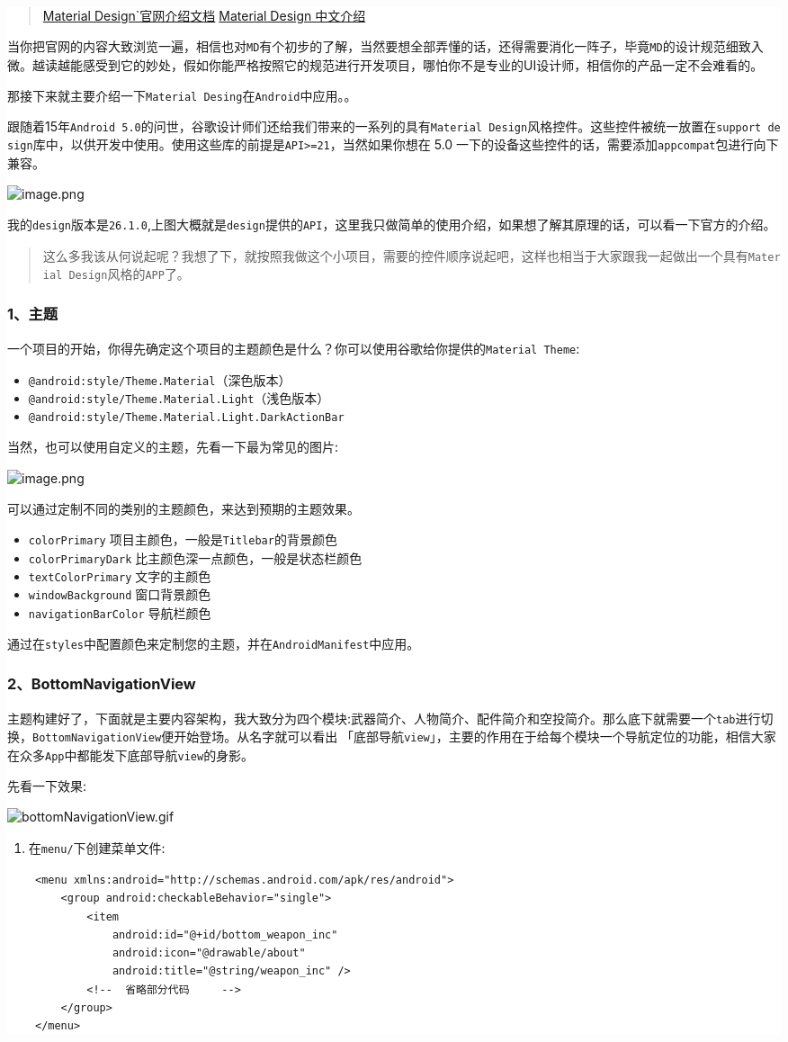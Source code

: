 > [Material Design`官网介绍文档](https://material.io/guidelines/)
> [Material Design 中文介绍](http://md.maxoxo.design/#)

当你把官网的内容大致浏览一遍，相信也对`MD`有个初步的了解，当然要想全部弄懂的话，还得需要消化一阵子，毕竟`MD`的设计规范细致入微。越读越能感受到它的妙处，假如你能严格按照它的规范进行开发项目，哪怕你不是专业的UI设计师，相信你的产品一定不会难看的。

那接下来就主要介绍一下`Material Desing`在`Android`中应用。。

跟随着15年`Android 5.0`的问世，谷歌设计师们还给我们带来的一系列的具有`Material Design`风格控件。这些控件被统一放置在`support design`库中，以供开发中使用。使用这些库的前提是`API>=21`，当然如果你想在 5.0 一下的设备这些控件的话，需要添加`appcompat`包进行向下兼容。

![image.png](http://upload-images.jianshu.io/upload_images/4043475-eff26b8e6f76e5d3.png?imageMogr2/auto-orient/strip%7CimageView2/2/w/1240)

我的`design`版本是`26.1.0`,上图大概就是`design`提供的`API`，这里我只做简单的使用介绍，如果想了解其原理的话，可以看一下官方的介绍。

> 这么多我该从何说起呢？我想了下，就按照我做这个小项目，需要的控件顺序说起吧，这样也相当于大家跟我一起做出一个具有`Material Design`风格的`APP`了。

### 1、主题
一个项目的开始，你得先确定这个项目的主题颜色是什么？你可以使用谷歌给你提供的`Material Theme`:

- `@android:style/Theme.Material`（深色版本）
- `@android:style/Theme.Material.Light`（浅色版本）
- `@android:style/Theme.Material.Light.DarkActionBar`

当然，也可以使用自定义的主题，先看一下最为常见的图片:

![image.png](http://upload-images.jianshu.io/upload_images/4043475-8325db1456ddf0d2.png?imageMogr2/auto-orient/strip%7CimageView2/2/w/1240)

可以通过定制不同的类别的主题颜色，来达到预期的主题效果。

- `colorPrimary` 项目主颜色，一般是`Titlebar`的背景颜色
- `colorPrimaryDark` 比主颜色深一点颜色，一般是状态栏颜色
- `textColorPrimary` 文字的主颜色
- `windowBackground` 窗口背景颜色
- `navigationBarColor` 导航栏颜色

通过在`styles`中配置颜色来定制您的主题，并在`AndroidManifest`中应用。



### 2、BottomNavigationView

主题构建好了，下面就是主要内容架构，我大致分为四个模块:武器简介、人物简介、配件简介和空投简介。那么底下就需要一个`tab`进行切换，`BottomNavigationView`便开始登场。从名字就可以看出 「底部导航`view`」，主要的作用在于给每个模块一个导航定位的功能，相信大家在众多`App`中都能发下底部导航`view`的身影。

先看一下效果:

![bottomNavigationView.gif](http://upload-images.jianshu.io/upload_images/4043475-6e02ff6f1cafcc39.gif?imageMogr2/auto-orient/strip%7CimageView2/2/w/1240)


1. 在`menu/`下创建菜单文件:

        <menu xmlns:android="http://schemas.android.com/apk/res/android">
            <group android:checkableBehavior="single">
                <item
                    android:id="@+id/bottom_weapon_inc"
                    android:icon="@drawable/about"
                    android:title="@string/weapon_inc" />
                <!--  省略部分代码     -->
            </group>
        </menu>

